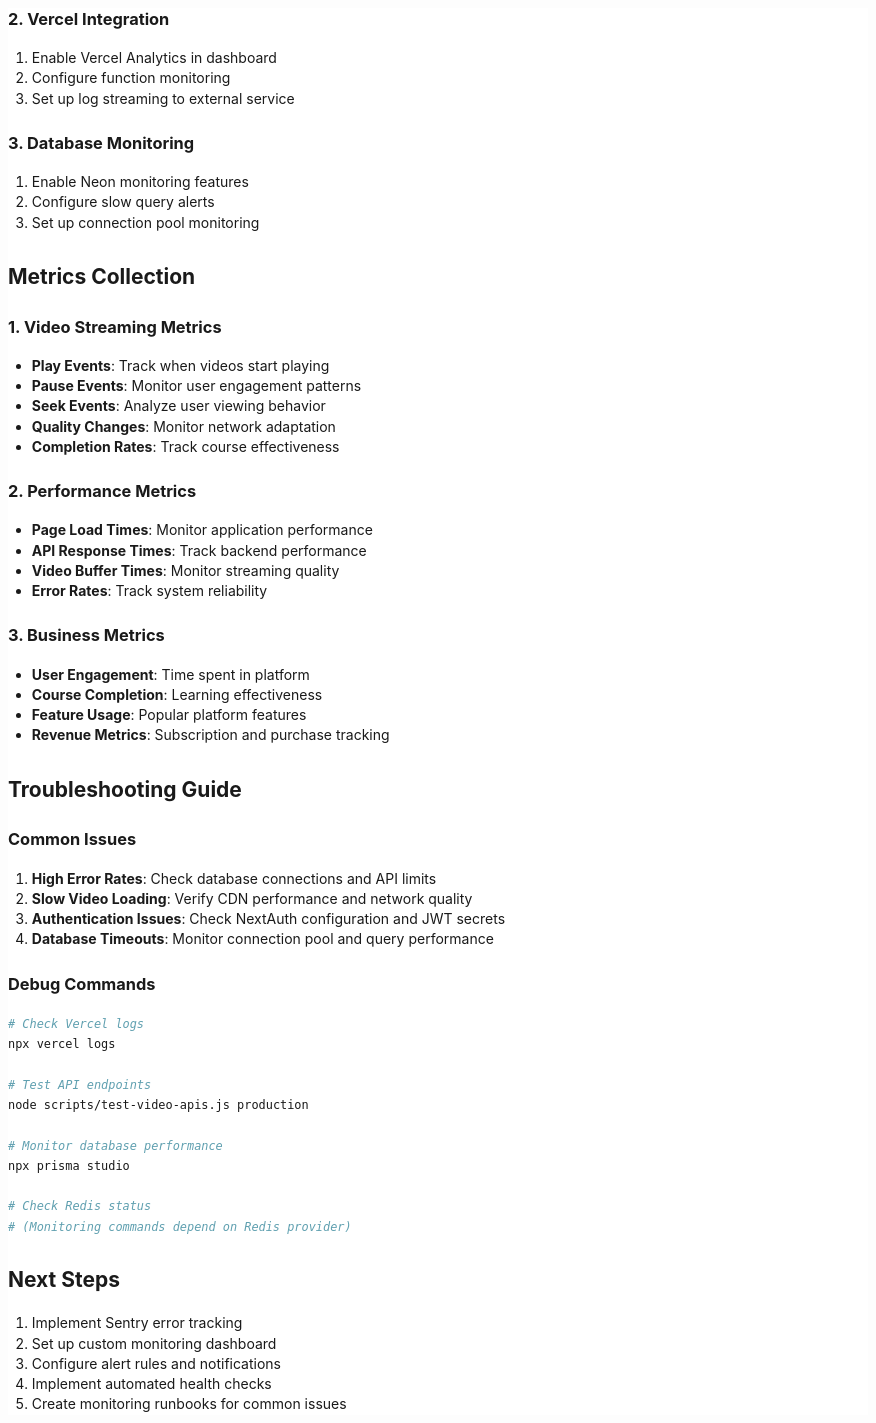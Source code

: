 ### 2. Vercel Integration
1. Enable Vercel Analytics in dashboard
2. Configure function monitoring
3. Set up log streaming to external service

### 3. Database Monitoring
1. Enable Neon monitoring features
2. Configure slow query alerts
3. Set up connection pool monitoring

## Metrics Collection

### 1. Video Streaming Metrics
- **Play Events**: Track when videos start playing
- **Pause Events**: Monitor user engagement patterns
- **Seek Events**: Analyze user viewing behavior
- **Quality Changes**: Monitor network adaptation
- **Completion Rates**: Track course effectiveness

### 2. Performance Metrics
- **Page Load Times**: Monitor application performance
- **API Response Times**: Track backend performance
- **Video Buffer Times**: Monitor streaming quality
- **Error Rates**: Track system reliability

### 3. Business Metrics
- **User Engagement**: Time spent in platform
- **Course Completion**: Learning effectiveness
- **Feature Usage**: Popular platform features
- **Revenue Metrics**: Subscription and purchase tracking

## Troubleshooting Guide

### Common Issues
1. **High Error Rates**: Check database connections and API limits
2. **Slow Video Loading**: Verify CDN performance and network quality
3. **Authentication Issues**: Check NextAuth configuration and JWT secrets
4. **Database Timeouts**: Monitor connection pool and query performance

### Debug Commands
```bash
# Check Vercel logs
npx vercel logs

# Test API endpoints
node scripts/test-video-apis.js production

# Monitor database performance
npx prisma studio

# Check Redis status
# (Monitoring commands depend on Redis provider)
```

## Next Steps
1. Implement Sentry error tracking
2. Set up custom monitoring dashboard
3. Configure alert rules and notifications
4. Implement automated health checks
5. Create monitoring runbooks for common issues